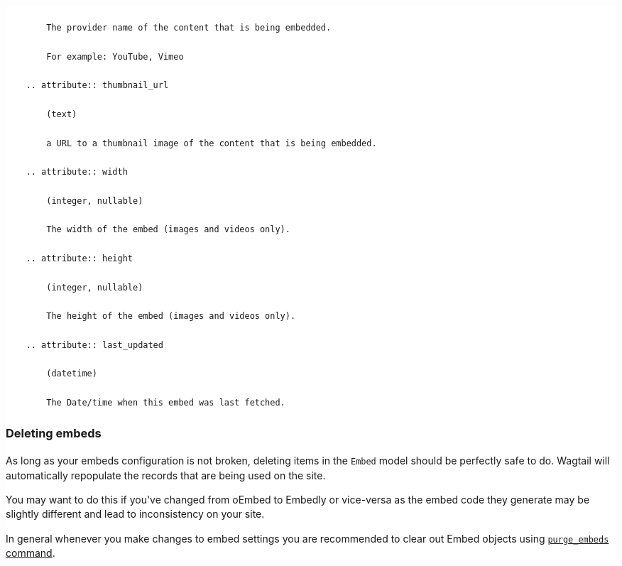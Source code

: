 ```{eval-rst}

        The provider name of the content that is being embedded.

        For example: YouTube, Vimeo

    .. attribute:: thumbnail_url

        (text)

        a URL to a thumbnail image of the content that is being embedded.

    .. attribute:: width

        (integer, nullable)

        The width of the embed (images and videos only).

    .. attribute:: height

        (integer, nullable)

        The height of the embed (images and videos only).

    .. attribute:: last_updated

        (datetime)

        The Date/time when this embed was last fetched.
```

### Deleting embeds

As long as your embeds configuration is not broken, deleting items in the
`Embed` model should be perfectly safe to do. Wagtail will automatically
repopulate the records that are being used on the site.

You may want to do this if you've changed from oEmbed to Embedly or vice-versa
as the embed code they generate may be slightly different and lead to
inconsistency on your site.

In general whenever you make changes to embed settings you are recommended to clear out Embed objects using [`purge_embeds` command](purge_embeds).
